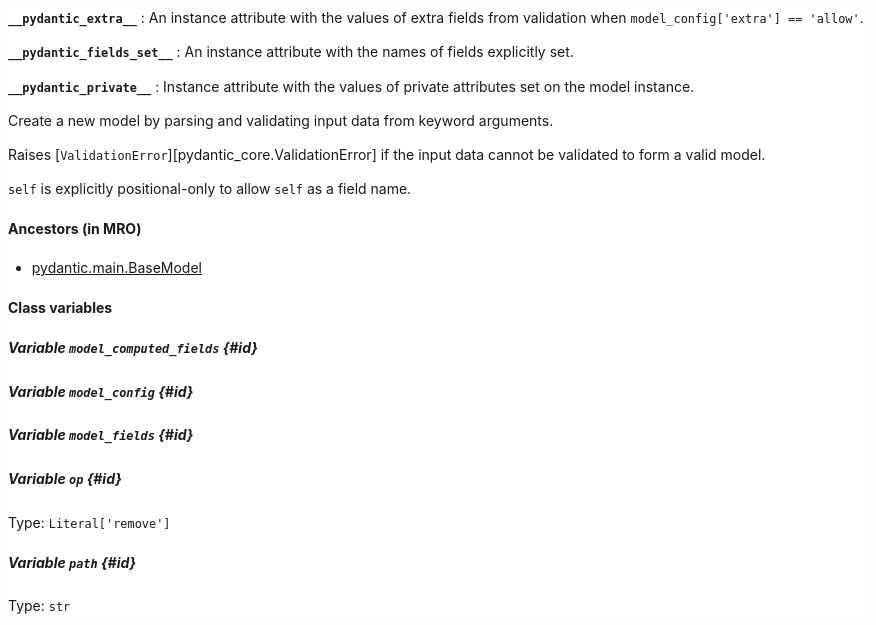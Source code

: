 
**```__pydantic_extra__```**
:   An instance attribute with the values of extra fields from validation when
    `model_config['extra'] == 'allow'`.


**```__pydantic_fields_set__```**
:   An instance attribute with the names of fields explicitly set.


**```__pydantic_private__```**
:   Instance attribute with the values of private attributes set on the model instance.


Create a new model by parsing and validating input data from keyword arguments.

Raises [`ValidationError`][pydantic_core.ValidationError] if the input data cannot be
validated to form a valid model.

<code>self</code> is explicitly positional-only to allow <code>self</code> as a field name.


    
#### Ancestors (in MRO)

* [pydantic.main.BaseModel](#pydantic.main.BaseModel)



    
#### Class variables


    
##### Variable `model_computed_fields` {#id}






    
##### Variable `model_config` {#id}






    
##### Variable `model_fields` {#id}






    
##### Variable `op` {#id}



Type: `Literal['remove']`



    
##### Variable `path` {#id}



Type: `str`
